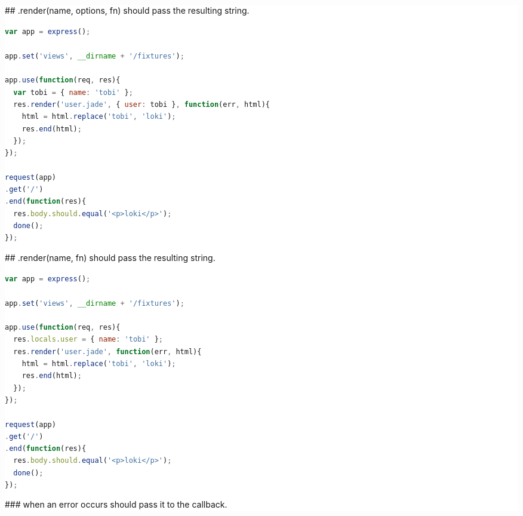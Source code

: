 <a name="rendername-options-fn" />
## .render(name, options, fn)
should pass the resulting string.

```js
var app = express();

app.set('views', __dirname + '/fixtures');

app.use(function(req, res){
  var tobi = { name: 'tobi' };
  res.render('user.jade', { user: tobi }, function(err, html){
    html = html.replace('tobi', 'loki');
    res.end(html);
  });
});

request(app)
.get('/')
.end(function(res){
  res.body.should.equal('<p>loki</p>');
  done();
});
```

<a name="rendername-fn" />
## .render(name, fn)
should pass the resulting string.

```js
var app = express();

app.set('views', __dirname + '/fixtures');

app.use(function(req, res){
  res.locals.user = { name: 'tobi' };
  res.render('user.jade', function(err, html){
    html = html.replace('tobi', 'loki');
    res.end(html);
  });
});

request(app)
.get('/')
.end(function(res){
  res.body.should.equal('<p>loki</p>');
  done();
});
```

<a name="when-an-error-occurs" />
### when an error occurs
should pass it to the callback.
